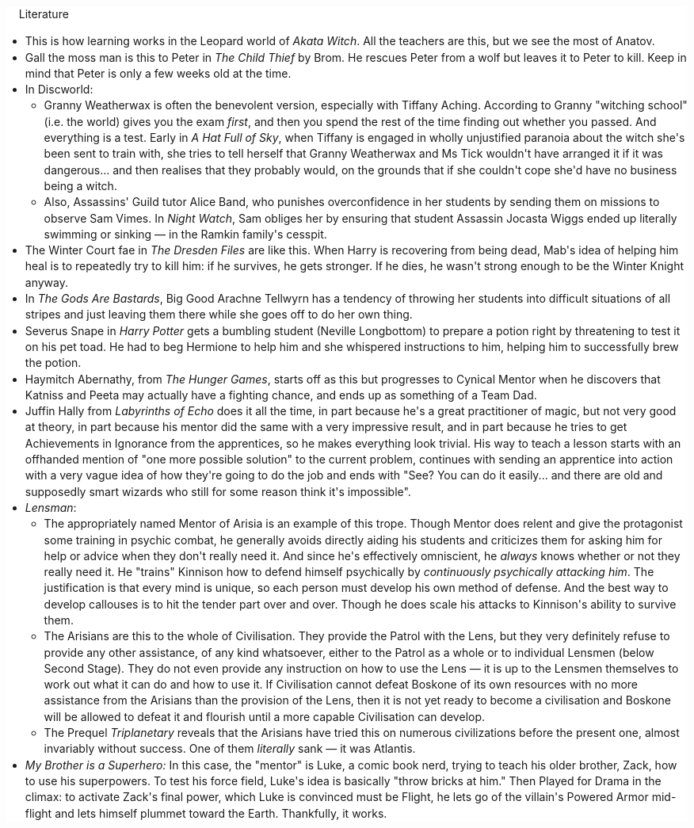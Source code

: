     Literature 

-   This is how learning works in the Leopard world of _Akata Witch_. All the teachers are this, but we see the most of Anatov.
-   Gall the moss man is this to Peter in _The Child Thief_ by Brom. He rescues Peter from a wolf but leaves it to Peter to kill. Keep in mind that Peter is only a few weeks old at the time.
-   In Discworld:
    -   Granny Weatherwax is often the benevolent version, especially with Tiffany Aching. According to Granny "witching school" (i.e. the world) gives you the exam _first_, and then you spend the rest of the time finding out whether you passed. And everything is a test. Early in _A Hat Full of Sky_, when Tiffany is engaged in wholly unjustified paranoia about the witch she's been sent to train with, she tries to tell herself that Granny Weatherwax and Ms Tick wouldn't have arranged it if it was dangerous... and then realises that they probably would, on the grounds that if she couldn't cope she'd have no business being a witch.
    -   Also, Assassins' Guild tutor Alice Band, who punishes overconfidence in her students by sending them on missions to observe Sam Vimes. In _Night Watch_, Sam obliges her by ensuring that student Assassin Jocasta Wiggs ended up literally swimming or sinking — in the Ramkin family's cesspit.
-   The Winter Court fae in _The Dresden Files_ are like this. When Harry is recovering from being dead, Mab's idea of helping him heal is to repeatedly try to kill him: if he survives, he gets stronger. If he dies, he wasn't strong enough to be the Winter Knight anyway.
-   In _The Gods Are Bastards_, Big Good Arachne Tellwyrn has a tendency of throwing her students into difficult situations of all stripes and just leaving them there while she goes off to do her own thing.
-   Severus Snape in _Harry Potter_ gets a bumbling student (Neville Longbottom) to prepare a potion right by threatening to test it on his pet toad. He had to beg Hermione to help him and she whispered instructions to him, helping him to successfully brew the potion.
-   Haymitch Abernathy, from _The Hunger Games_, starts off as this but progresses to Cynical Mentor when he discovers that Katniss and Peeta may actually have a fighting chance, and ends up as something of a Team Dad.
-   Juffin Hally from _Labyrinths of Echo_ does it all the time, in part because he's a great practitioner of magic, but not very good at theory, in part because his mentor did the same with a very impressive result, and in part because he tries to get Achievements in Ignorance from the apprentices, so he makes everything look trivial. His way to teach a lesson starts with an offhanded mention of "one more possible solution" to the current problem, continues with sending an apprentice into action with a very vague idea of how they're going to do the job and ends with "See? You can do it easily... and there are old and supposedly smart wizards who still for some reason think it's impossible".
-   _Lensman_:
    -   The appropriately named Mentor of Arisia is an example of this trope. Though Mentor does relent and give the protagonist some training in psychic combat, he generally avoids directly aiding his students and criticizes them for asking him for help or advice when they don't really need it. And since he's effectively omniscient, he _always_ knows whether or not they really need it. He "trains" Kinnison how to defend himself psychically by _continuously psychically attacking him_. The justification is that every mind is unique, so each person must develop his own method of defense. And the best way to develop callouses is to hit the tender part over and over. Though he does scale his attacks to Kinnison's ability to survive them.
    -   The Arisians are this to the whole of Civilisation. They provide the Patrol with the Lens, but they very definitely refuse to provide any other assistance, of any kind whatsoever, either to the Patrol as a whole or to individual Lensmen (below Second Stage). They do not even provide any instruction on how to use the Lens — it is up to the Lensmen themselves to work out what it can do and how to use it. If Civilisation cannot defeat Boskone of its own resources with no more assistance from the Arisians than the provision of the Lens, then it is not yet ready to become a civilisation and Boskone will be allowed to defeat it and flourish until a more capable Civilisation can develop.
    -   The Prequel _Triplanetary_ reveals that the Arisians have tried this on numerous civilizations before the present one, almost invariably without success. One of them _literally_ sank — it was Atlantis.
-   _My Brother is a Superhero:_ In this case, the "mentor" is Luke, a comic book nerd, trying to teach his older brother, Zack, how to use his superpowers. To test his force field, Luke's idea is basically "throw bricks at him." Then Played for Drama in the climax: to activate Zack's final power, which Luke is convinced must be Flight, he lets go of the villain's Powered Armor mid-flight and lets himself plummet toward the Earth. Thankfully, it works.
